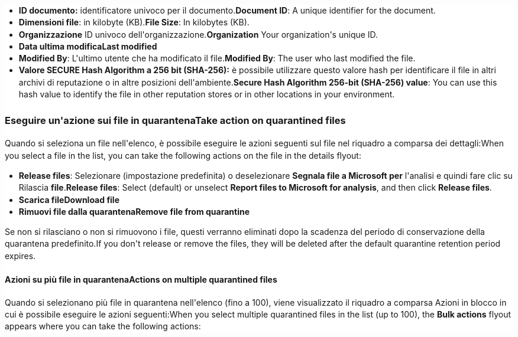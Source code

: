 - <span data-ttu-id="95022-294">**ID documento:** identificatore univoco per il documento.</span><span class="sxs-lookup"><span data-stu-id="95022-294">**Document ID**: A unique identifier for the document.</span></span>
- <span data-ttu-id="95022-295">**Dimensioni file**: in kilobyte (KB).</span><span class="sxs-lookup"><span data-stu-id="95022-295">**File Size**: In kilobytes (KB).</span></span>
- <span data-ttu-id="95022-296">**Organizzazione** ID univoco dell'organizzazione.</span><span class="sxs-lookup"><span data-stu-id="95022-296">**Organization** Your organization's unique ID.</span></span>
- <span data-ttu-id="95022-297">**Data ultima modifica**</span><span class="sxs-lookup"><span data-stu-id="95022-297">**Last modified**</span></span>
- <span data-ttu-id="95022-298">**Modified By**: L'ultimo utente che ha modificato il file.</span><span class="sxs-lookup"><span data-stu-id="95022-298">**Modified By**: The user who last modified the file.</span></span>
- <span data-ttu-id="95022-299">**Valore SECURE Hash Algorithm a 256 bit (SHA-256):** è possibile utilizzare questo valore hash per identificare il file in altri archivi di reputazione o in altre posizioni dell'ambiente.</span><span class="sxs-lookup"><span data-stu-id="95022-299">**Secure Hash Algorithm 256-bit (SHA-256) value**: You can use this hash value to identify the file in other reputation stores or in other locations in your environment.</span></span>

### <a name="take-action-on-quarantined-files"></a><span data-ttu-id="95022-300">Eseguire un'azione sui file in quarantena</span><span class="sxs-lookup"><span data-stu-id="95022-300">Take action on quarantined files</span></span>

<span data-ttu-id="95022-301">Quando si seleziona un file nell'elenco, è possibile eseguire le azioni seguenti sul file nel riquadro a comparsa dei dettagli:</span><span class="sxs-lookup"><span data-stu-id="95022-301">When you select a file in the list, you can take the following actions on the file in the details flyout:</span></span>

- <span data-ttu-id="95022-302">**Release files**: Selezionare (impostazione predefinita) o deselezionare **Segnala file a Microsoft per** l'analisi e quindi fare clic su Rilascia **file**.</span><span class="sxs-lookup"><span data-stu-id="95022-302">**Release files**: Select (default) or unselect **Report files to Microsoft for analysis**, and then click **Release files**.</span></span>
- <span data-ttu-id="95022-303">**Scarica file**</span><span class="sxs-lookup"><span data-stu-id="95022-303">**Download file**</span></span>
- <span data-ttu-id="95022-304">**Rimuovi file dalla quarantena**</span><span class="sxs-lookup"><span data-stu-id="95022-304">**Remove file from quarantine**</span></span>

<span data-ttu-id="95022-305">Se non si rilasciano o non si rimuovono i file, questi verranno eliminati dopo la scadenza del periodo di conservazione della quarantena predefinito.</span><span class="sxs-lookup"><span data-stu-id="95022-305">If you don't release or remove the files, they will be deleted after the default quarantine retention period expires.</span></span>

#### <a name="actions-on-multiple-quarantined-files"></a><span data-ttu-id="95022-306">Azioni su più file in quarantena</span><span class="sxs-lookup"><span data-stu-id="95022-306">Actions on multiple quarantined files</span></span>

<span data-ttu-id="95022-307">Quando si selezionano più file in quarantena nell'elenco  (fino a 100), viene visualizzato il riquadro a comparsa Azioni in blocco in cui è possibile eseguire le azioni seguenti:</span><span class="sxs-lookup"><span data-stu-id="95022-307">When you select multiple quarantined files in the list (up to 100), the **Bulk actions** flyout appears where you can take the following actions:</span></span>
